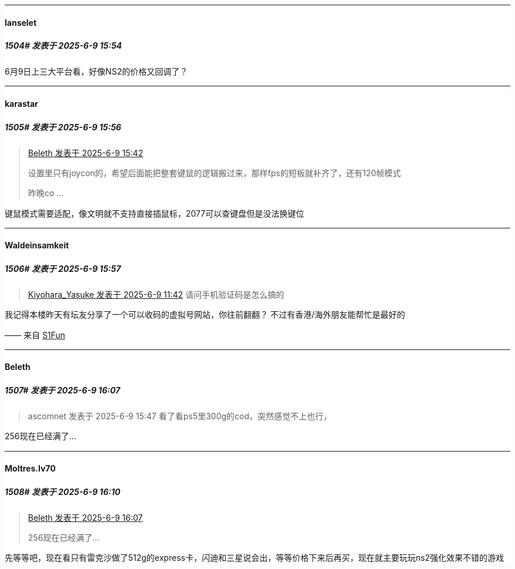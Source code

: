 
*****

####  lanselet  
##### 1504#       发表于 2025-6-9 15:54

6月9日上三大平台看，好像NS2的价格又回调了？


*****

####  karastar  
##### 1505#       发表于 2025-6-9 15:56

<blockquote><a href="httphttps://stage1st.com/2b/forum.php?mod=redirect&amp;goto=findpost&amp;pid=67907699&amp;ptid=2252754" target="_blank">Beleth 发表于 2025-6-9 15:42</a>

设置里只有joycon的，希望后面能把整套键鼠的逻辑搬过来，那样fps的短板就补齐了，还有120帧模式

昨晚co ...</blockquote>
键鼠模式需要适配，像文明就不支持直接插鼠标，2077可以查键盘但是没法换键位

*****

####  Waldeinsamkeit  
##### 1506#       发表于 2025-6-9 15:57

<blockquote><a href="httphttps://stage1st.com/2b/forum.php?mod=redirect&amp;goto=findpost&amp;pid=67906421&amp;ptid=2252754" target="_blank">Kiyohara_Yasuke 发表于 2025-6-9 11:42</a>
请问手机验证码是怎么搞的</blockquote>
我记得本楼昨天有坛友分享了一个可以收码的虚拟号网站，你往前翻翻？
不过有香港/海外朋友能帮忙是最好的

—— 来自 [S1Fun](https://s1fun.koalcat.com)


*****

####  Beleth  
##### 1507#       发表于 2025-6-9 16:07

<blockquote>ascomnet 发表于 2025-6-9 15:47
看了看ps5里300g的cod，突然感觉不上也行，</blockquote>
256现在已经满了...

*****

####  Moltres.lv70  
##### 1508#       发表于 2025-6-9 16:10

<blockquote><a href="httphttps://stage1st.com/2b/forum.php?mod=redirect&amp;goto=findpost&amp;pid=67907881&amp;ptid=2252754" target="_blank">Beleth 发表于 2025-6-9 16:07</a>

256现在已经满了...</blockquote>
先等等吧，现在看只有雷克沙做了512g的express卡，闪迪和三星说会出，等等价格下来后再买，现在就主要玩玩ns2强化效果不错的游戏
